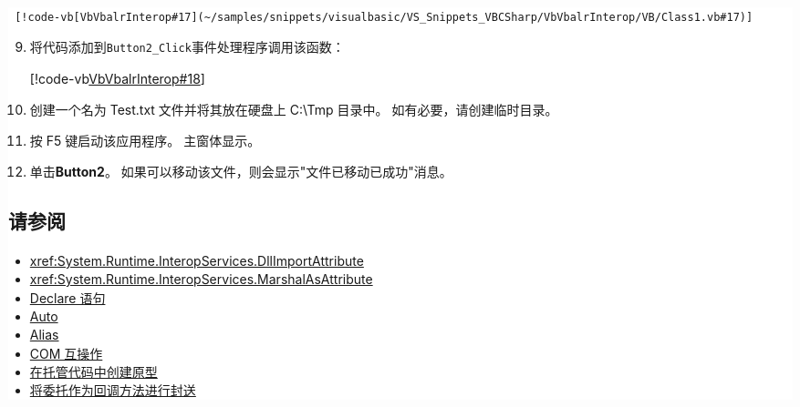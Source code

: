      [!code-vb[VbVbalrInterop#17](~/samples/snippets/visualbasic/VS_Snippets_VBCSharp/VbVbalrInterop/VB/Class1.vb#17)]  
  
9. 将代码添加到`Button2_Click`事件处理程序调用该函数：  
  
     [!code-vb[VbVbalrInterop#18](~/samples/snippets/visualbasic/VS_Snippets_VBCSharp/VbVbalrInterop/VB/Class1.vb#18)]  
  
10. 创建一个名为 Test.txt 文件并将其放在硬盘上 C:\Tmp 目录中。 如有必要，请创建临时目录。  
  
11. 按 F5 键启动该应用程序。 主窗体显示。  
  
12. 单击**Button2**。 如果可以移动该文件，则会显示"文件已移动已成功"消息。  
  
## <a name="see-also"></a>请参阅

- <xref:System.Runtime.InteropServices.DllImportAttribute>
- <xref:System.Runtime.InteropServices.MarshalAsAttribute>
- [Declare 语句](../../../visual-basic/language-reference/statements/declare-statement.md)
- [Auto](../../../visual-basic/language-reference/modifiers/auto.md)
- [Alias](../../../visual-basic/language-reference/statements/alias-clause.md)
- [COM 互操作](../../../visual-basic/programming-guide/com-interop/index.md)
- [在托管代码中创建原型](../../../framework/interop/creating-prototypes-in-managed-code.md)
- [将委托作为回调方法进行封送](../../../framework/interop/marshaling-a-delegate-as-a-callback-method.md)
